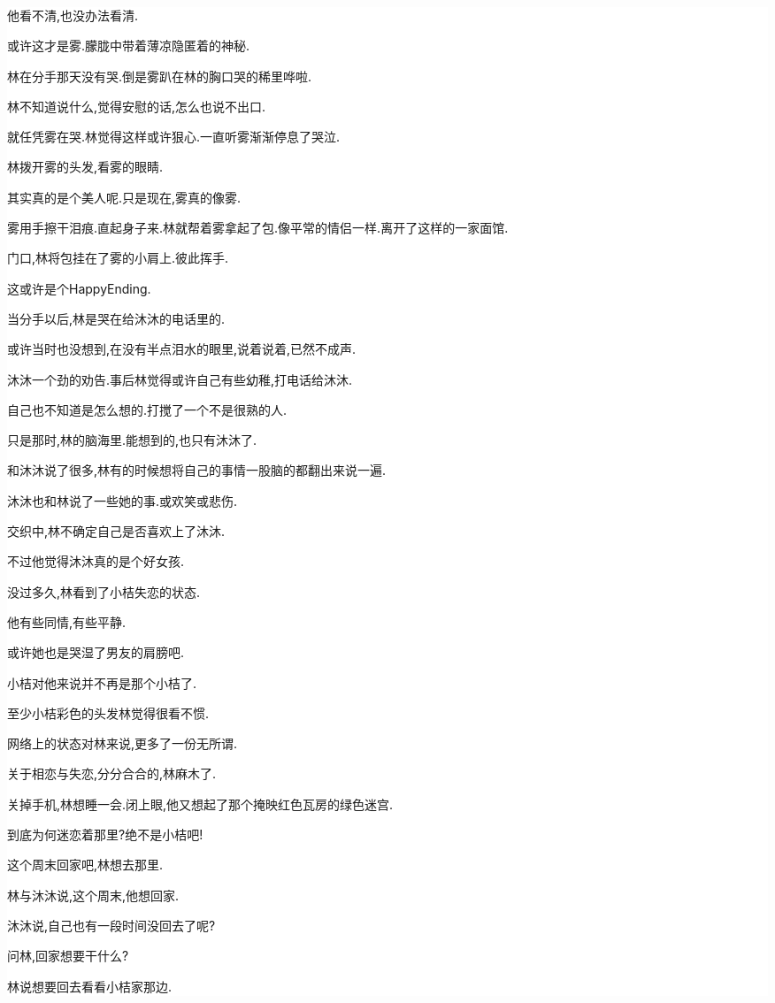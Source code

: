他看不清,也没办法看清.

或许这才是雾.朦胧中带着薄凉隐匿着的神秘.

林在分手那天没有哭.倒是雾趴在林的胸口哭的稀里哗啦.

林不知道说什么,觉得安慰的话,怎么也说不出口.

就任凭雾在哭.林觉得这样或许狠心.一直听雾渐渐停息了哭泣.

林拨开雾的头发,看雾的眼睛.

其实真的是个美人呢.只是现在,雾真的像雾.

雾用手擦干泪痕.直起身子来.林就帮着雾拿起了包.像平常的情侣一样.离开了这样的一家面馆.

门口,林将包挂在了雾的小肩上.彼此挥手.

这或许是个HappyEnding.

当分手以后,林是哭在给沐沐的电话里的.

或许当时也没想到,在没有半点泪水的眼里,说着说着,已然不成声.

沐沐一个劲的劝告.事后林觉得或许自己有些幼稚,打电话给沐沐.

自己也不知道是怎么想的.打搅了一个不是很熟的人.

只是那时,林的脑海里.能想到的,也只有沐沐了.

和沐沐说了很多,林有的时候想将自己的事情一股脑的都翻出来说一遍.

沐沐也和林说了一些她的事.或欢笑或悲伤.

交织中,林不确定自己是否喜欢上了沐沐.

不过他觉得沐沐真的是个好女孩.

没过多久,林看到了小桔失恋的状态.

他有些同情,有些平静.

或许她也是哭湿了男友的肩膀吧.

小桔对他来说并不再是那个小桔了.

至少小桔彩色的头发林觉得很看不惯.

网络上的状态对林来说,更多了一份无所谓.

关于相恋与失恋,分分合合的,林麻木了.

关掉手机,林想睡一会.闭上眼,他又想起了那个掩映红色瓦房的绿色迷宫.

到底为何迷恋着那里?绝不是小桔吧!

这个周末回家吧,林想去那里.

林与沐沐说,这个周末,他想回家.

沐沐说,自己也有一段时间没回去了呢?

问林,回家想要干什么?

林说想要回去看看小桔家那边.
